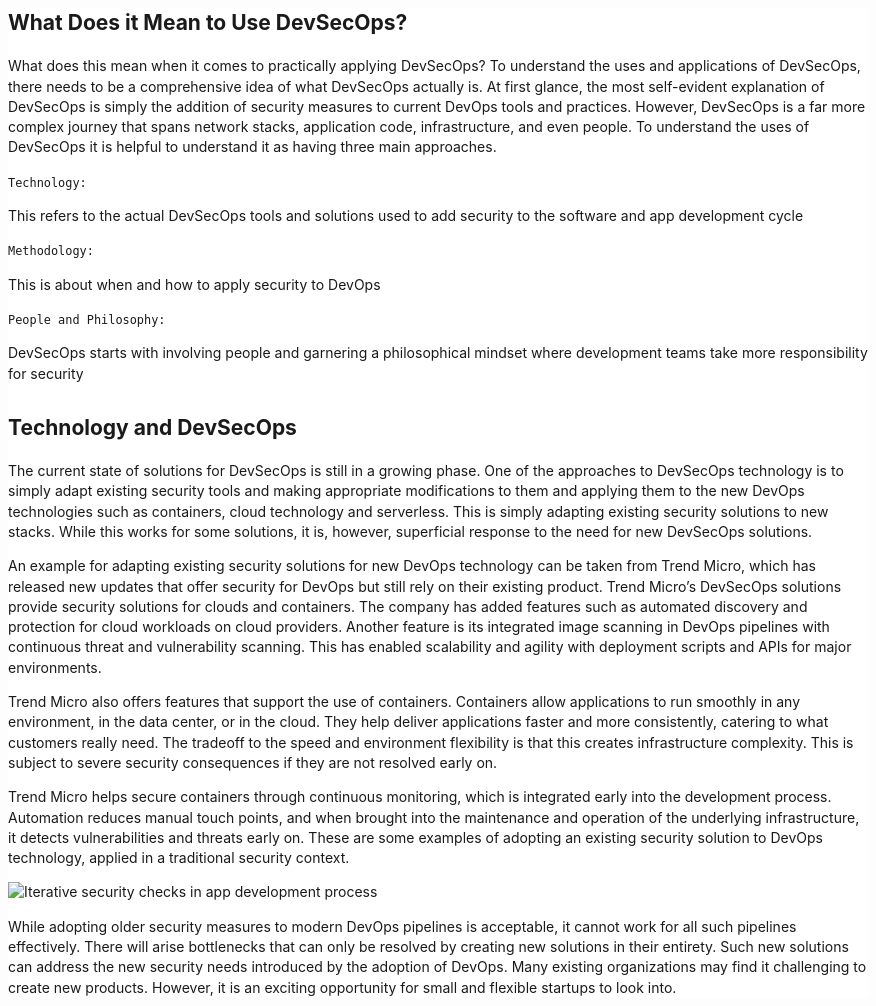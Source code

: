 ## What Does it Mean to Use DevSecOps?

What does this mean when it comes to practically applying DevSecOps? To understand the uses and applications of DevSecOps, there needs to be a comprehensive idea of what DevSecOps actually is. At first glance, the most self-evident explanation of DevSecOps is simply the addition of security measures to current DevOps tools and practices. However, DevSecOps is a far more complex journey that spans network stacks, application code, infrastructure, and even people. To understand the uses of DevSecOps it is helpful to understand it as having three main approaches.

	Technology: 

This refers to the actual DevSecOps tools and solutions used to add security to the software and app development cycle

	Methodology: 

This is about when and how to apply security to DevOps

	People and Philosophy: 

DevSecOps starts with involving people and garnering a philosophical mindset where development teams take more responsibility for security

## Technology and DevSecOps

The current state of solutions for DevSecOps is still in a growing phase. One of the approaches to DevSecOps technology is to simply adapt existing security tools and making appropriate modifications to them and applying them to the new DevOps technologies such as containers, cloud technology and serverless. This is simply adapting existing security solutions to new stacks. While this works for some solutions, it is, however, superficial response to the need for new DevSecOps solutions.

An example for adapting existing security solutions for new DevOps technology can be taken from Trend Micro, which has released new updates that offer security for DevOps but still rely on their existing product. Trend Micro’s DevSecOps solutions provide security solutions for clouds and containers. The company has added features such as automated discovery and protection for cloud workloads on cloud providers. Another feature is its integrated image scanning in DevOps pipelines with continuous threat and vulnerability scanning. This has enabled scalability and agility with deployment scripts and APIs for major environments.

Trend Micro also offers features that support the use of containers. Containers allow applications to run smoothly in any environment, in the data center, or in the cloud. They help deliver applications faster and more consistently, catering to what customers really need. The tradeoff to the speed and environment flexibility is that this creates infrastructure complexity. This is subject to severe security consequences if they are not resolved early on.

Trend Micro helps secure containers through continuous monitoring, which is integrated early into the development process. Automation reduces manual touch points, and when brought into the maintenance and operation of the underlying infrastructure, it detects vulnerabilities and threats early on. These are some examples of adopting an existing security solution to DevOps technology, applied in a traditional security context.

![Iterative security checks in app development process]({{base}}/assets/img/posts/iterative-security-checks-in-app-development-process.png)

While adopting older security measures to modern DevOps pipelines is acceptable, it cannot work for all such pipelines effectively. There will arise bottlenecks that can only be resolved by creating new solutions in their entirety. Such new solutions can address the new security needs introduced by the adoption of DevOps. Many existing organizations may find it challenging to create new products. However, it is an exciting opportunity for small and flexible startups to look into.

